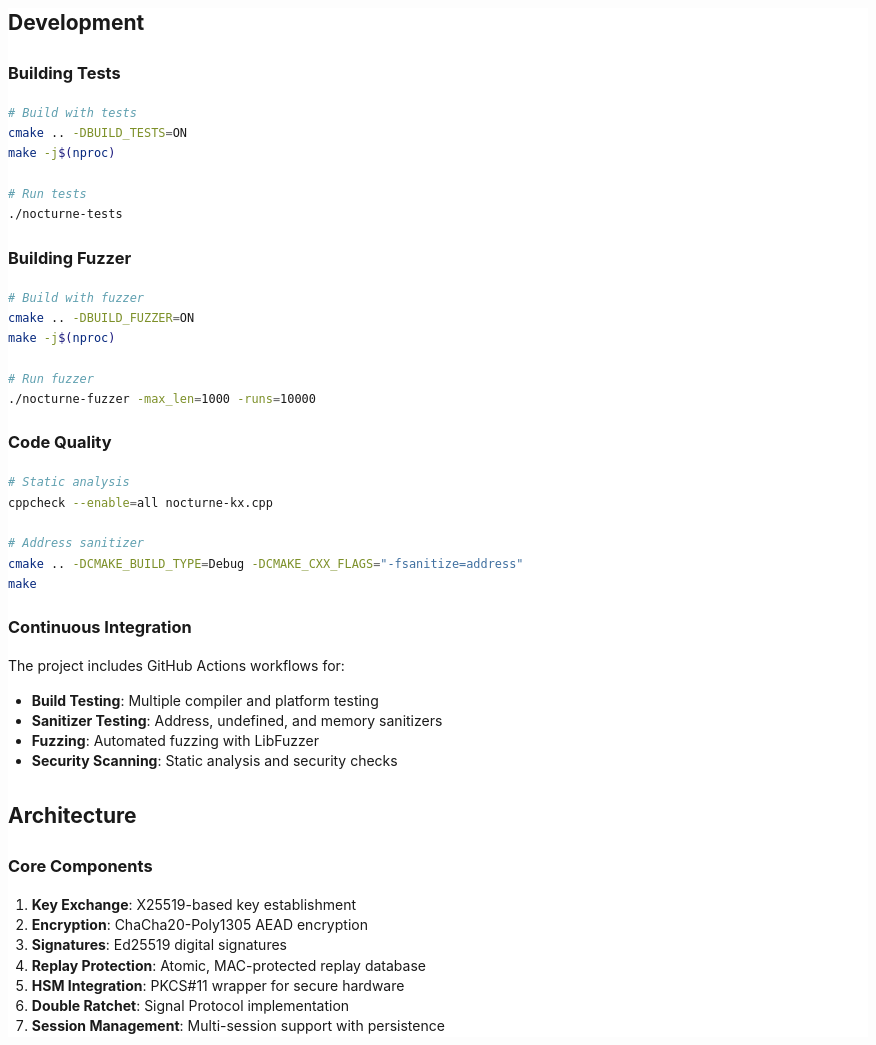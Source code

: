 ## Development

### Building Tests

```bash
# Build with tests
cmake .. -DBUILD_TESTS=ON
make -j$(nproc)

# Run tests
./nocturne-tests
```

### Building Fuzzer

```bash
# Build with fuzzer
cmake .. -DBUILD_FUZZER=ON
make -j$(nproc)

# Run fuzzer
./nocturne-fuzzer -max_len=1000 -runs=10000
```

### Code Quality

```bash
# Static analysis
cppcheck --enable=all nocturne-kx.cpp

# Address sanitizer
cmake .. -DCMAKE_BUILD_TYPE=Debug -DCMAKE_CXX_FLAGS="-fsanitize=address"
make
```

### Continuous Integration

The project includes GitHub Actions workflows for:

- **Build Testing**: Multiple compiler and platform testing
- **Sanitizer Testing**: Address, undefined, and memory sanitizers
- **Fuzzing**: Automated fuzzing with LibFuzzer
- **Security Scanning**: Static analysis and security checks

## Architecture

### Core Components

1. **Key Exchange**: X25519-based key establishment
2. **Encryption**: ChaCha20-Poly1305 AEAD encryption
3. **Signatures**: Ed25519 digital signatures
4. **Replay Protection**: Atomic, MAC-protected replay database
5. **HSM Integration**: PKCS#11 wrapper for secure hardware
6. **Double Ratchet**: Signal Protocol implementation
7. **Session Management**: Multi-session support with persistence
